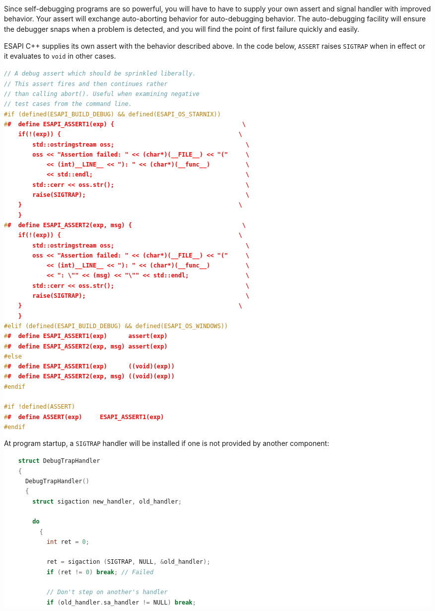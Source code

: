 Since self-debugging programs are so powerful, you will have to have to supply your own assert and signal handler with improved behavior. Your assert will exchange auto-aborting behavior for auto-debugging behavior. The auto-debugging facility will ensure the debugger snaps when a problem is detected, and you will find the point of first failure quickly and easily.

ESAPI C++ supplies its own assert with the behavior described above. In the code below, `ASSERT` raises `SIGTRAP` when in effect or it evaluates to `void` in other cases.

```c
// A debug assert which should be sprinkled liberally. 
// This assert fires and then continues rather
// than calling abort(). Useful when examining negative 
// test cases from the command line.
#if (defined(ESAPI_BUILD_DEBUG) && defined(ESAPI_OS_STARNIX))
##  define ESAPI_ASSERT1(exp) {                                    \
    if(!(exp)) {                                                  \
        std::ostringstream oss;                                     \
        oss << "Assertion failed: " << (char*)(__FILE__) << "("     \
            << (int)__LINE__ << "): " << (char*)(__func__)          \
            << std::endl;                                           \
        std::cerr << oss.str();                                     \
        raise(SIGTRAP);                                             \
    }                                                             \
    }
##  define ESAPI_ASSERT2(exp, msg) {                               \
    if(!(exp)) {                                                  \
        std::ostringstream oss;                                     \
        oss << "Assertion failed: " << (char*)(__FILE__) << "("     \
            << (int)__LINE__ << "): " << (char*)(__func__)          \
            << ": \"" << (msg) << "\"" << std::endl;                \
        std::cerr << oss.str();                                     \
        raise(SIGTRAP);                                             \
    }                                                             \
    }
#elif (defined(ESAPI_BUILD_DEBUG) && defined(ESAPI_OS_WINDOWS))
##  define ESAPI_ASSERT1(exp)      assert(exp)
##  define ESAPI_ASSERT2(exp, msg) assert(exp)
#else
##  define ESAPI_ASSERT1(exp)      ((void)(exp))
##  define ESAPI_ASSERT2(exp, msg) ((void)(exp))
#endif

#if !defined(ASSERT)
##  define ASSERT(exp)     ESAPI_ASSERT1(exp)
#endif
```

At program startup, a `SIGTRAP` handler will be installed if one is not provided by another component:

```c
    struct DebugTrapHandler
    {
      DebugTrapHandler()
      {
        struct sigaction new_handler, old_handler;

        do
          {
            int ret = 0;

            ret = sigaction (SIGTRAP, NULL, &old_handler);
            if (ret != 0) break; // Failed

            // Don't step on another's handler
            if (old_handler.sa_handler != NULL) break;
```